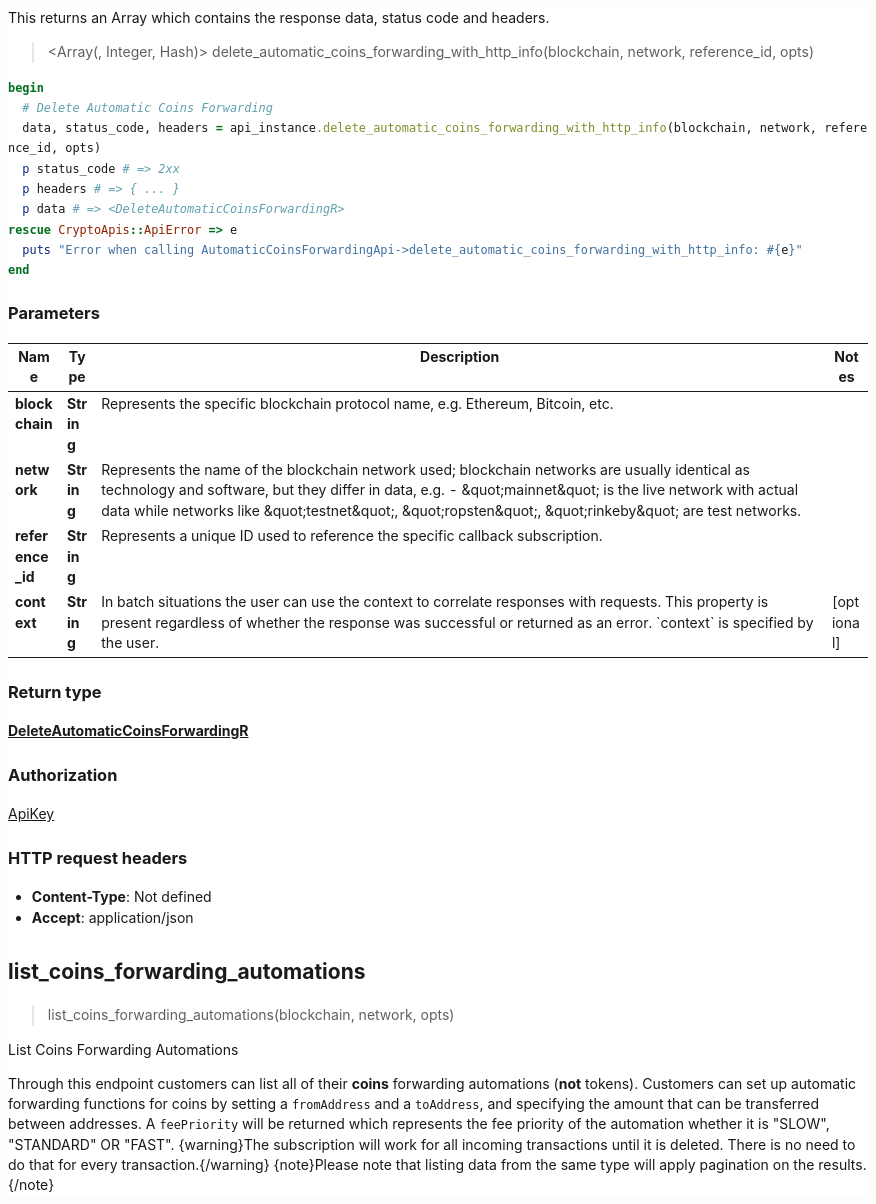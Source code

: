 This returns an Array which contains the response data, status code and headers.

> <Array(<DeleteAutomaticCoinsForwardingR>, Integer, Hash)> delete_automatic_coins_forwarding_with_http_info(blockchain, network, reference_id, opts)

```ruby
begin
  # Delete Automatic Coins Forwarding
  data, status_code, headers = api_instance.delete_automatic_coins_forwarding_with_http_info(blockchain, network, reference_id, opts)
  p status_code # => 2xx
  p headers # => { ... }
  p data # => <DeleteAutomaticCoinsForwardingR>
rescue CryptoApis::ApiError => e
  puts "Error when calling AutomaticCoinsForwardingApi->delete_automatic_coins_forwarding_with_http_info: #{e}"
end
```

### Parameters

| Name | Type | Description | Notes |
| ---- | ---- | ----------- | ----- |
| **blockchain** | **String** | Represents the specific blockchain protocol name, e.g. Ethereum, Bitcoin, etc. |  |
| **network** | **String** | Represents the name of the blockchain network used; blockchain networks are usually identical as technology and software, but they differ in data, e.g. - \&quot;mainnet\&quot; is the live network with actual data while networks like \&quot;testnet\&quot;, \&quot;ropsten\&quot;, \&quot;rinkeby\&quot; are test networks. |  |
| **reference_id** | **String** | Represents a unique ID used to reference the specific callback subscription. |  |
| **context** | **String** | In batch situations the user can use the context to correlate responses with requests. This property is present regardless of whether the response was successful or returned as an error. &#x60;context&#x60; is specified by the user. | [optional] |

### Return type

[**DeleteAutomaticCoinsForwardingR**](DeleteAutomaticCoinsForwardingR.md)

### Authorization

[ApiKey](../README.md#ApiKey)

### HTTP request headers

- **Content-Type**: Not defined
- **Accept**: application/json


## list_coins_forwarding_automations

> <ListCoinsForwardingAutomationsR> list_coins_forwarding_automations(blockchain, network, opts)

List Coins Forwarding Automations

Through this endpoint customers can list all of their **coins** forwarding automations (**not** tokens).    Customers can set up automatic forwarding functions for coins by setting a `fromAddress` and a `toAddress`, and specifying the amount that can be transferred between addresses.     A `feePriority` will be returned which represents the fee priority of the automation whether it is \"SLOW\", \"STANDARD\" OR \"FAST\".    {warning}The subscription will work for all incoming transactions until it is deleted. There is no need to do that for every transaction.{/warning}    {note}Please note that listing data from the same type will apply pagination on the results.{/note}
